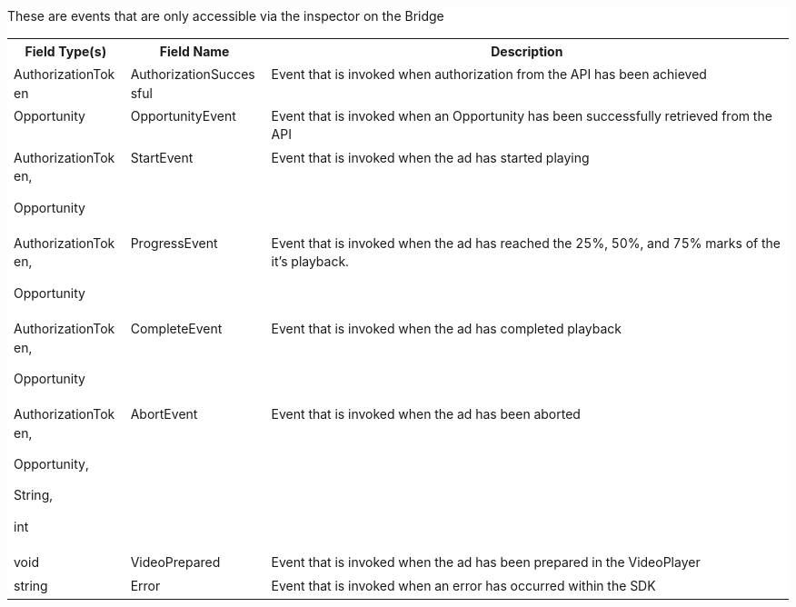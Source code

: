 These are events that are only accessible via the inspector on the Bridge


<table>
  <tr>
   <th>Field Type(s)</th>
   <th>Field Name</th>
   <th>Description</th>
  </tr>
  <tr>
   <td>AuthorizationToken</td>
   <td>AuthorizationSuccessful</td>
   <td>Event that is invoked when authorization from the API has been achieved</td>
  </tr>
  <tr>
   <td>Opportunity</td>
   <td>OpportunityEvent</td>
   <td>Event that is invoked when an Opportunity has been successfully retrieved from the API</td>
  </tr>
  <tr>
   <td>AuthorizationToken,<p>Opportunity</td>
   <td>StartEvent</td>
   <td>Event that is invoked when the ad has started playing</td>
  </tr>
  <tr>
   <td>AuthorizationToken,<p>Opportunity</td>
   <td>ProgressEvent</td>
   <td>Event that is invoked when the ad has reached the 25%, 50%, and 75% marks of the it’s playback.</td>
  </tr>
  <tr>
   <td>AuthorizationToken,<p>Opportunity</td>
   <td>CompleteEvent</td>
   <td>Event that is invoked when the ad has completed playback</td>
  </tr>
  <tr>
   <td>AuthorizationToken,<p>Opportunity,<p>String,<p>int</td>
   <td>AbortEvent</td>
   <td>Event that is invoked when the ad has been aborted</td>
  </tr>
  <tr>
   <td>void</td>
   <td>VideoPrepared</td>
   <td>Event that is invoked when the ad has been prepared in the VideoPlayer</td>
  </tr>
  <tr>
   <td>string</td>
   <td>Error</td>
   <td>Event that is invoked when an error has occurred within the SDK</td>
  </tr>
</table>
